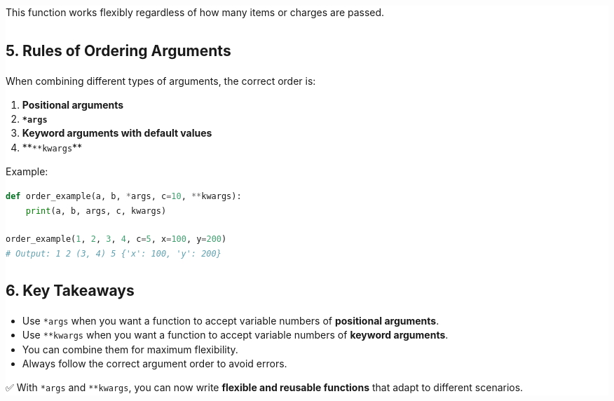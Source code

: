 This function works flexibly regardless of how many items or charges are passed.

## 5. Rules of Ordering Arguments

When combining different types of arguments, the correct order is:

1. **Positional arguments**
2. **`*args`**
3. **Keyword arguments with default values**
4. **`**kwargs`\*\*

Example:

```python
def order_example(a, b, *args, c=10, **kwargs):
    print(a, b, args, c, kwargs)

order_example(1, 2, 3, 4, c=5, x=100, y=200)
# Output: 1 2 (3, 4) 5 {'x': 100, 'y': 200}
```

## 6. Key Takeaways

- Use `*args` when you want a function to accept variable numbers of **positional arguments**.
- Use `**kwargs` when you want a function to accept variable numbers of **keyword arguments**.
- You can combine them for maximum flexibility.
- Always follow the correct argument order to avoid errors.

✅ With `*args` and `**kwargs`, you can now write **flexible and reusable functions** that adapt to different scenarios.

